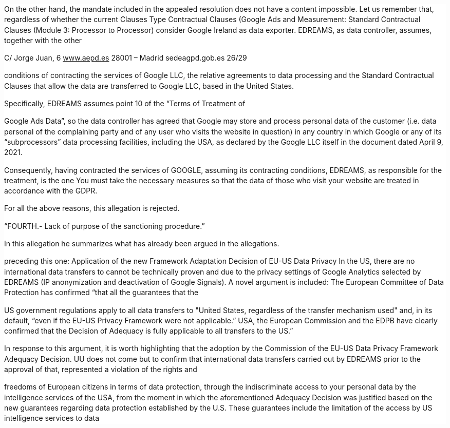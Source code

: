 On the other hand, the mandate included in the appealed resolution does not have a content
impossible. Let us remember that, regardless of whether the current Clauses
Type Contractual Clauses (Google Ads and Measurement: Standard Contractual Clauses (Module 3:
Processor to Processor) consider Google Ireland as data exporter.
EDREAMS, as data controller, assumes, together with the other

C/ Jorge Juan, 6 www.aepd.es
28001 – Madrid sedeagpd.gob.es 26/29

conditions of contracting the services of Google LLC, the relative agreements
to data processing and the Standard Contractual Clauses that allow the data
are transferred to Google LLC, based in the United States.

Specifically, EDREAMS assumes point 10 of the “Terms of Treatment of

Google Ads Data”, so the data controller has agreed that
Google may store and process personal data of the customer (i.e. data
personal of the complaining party and of any user who visits the website in question)
in any country in which Google or any of its “subprocessors”
data processing facilities, including the USA, as declared by the
Google LLC itself in the document dated April 9, 2021.

Consequently, having contracted the services of GOOGLE, assuming its
contracting conditions, EDREAMS, as responsible for the treatment, is the one
You must take the necessary measures so that the data of those who visit your website
are treated in accordance with the GDPR.

For all the above reasons, this allegation is rejected.

“FOURTH.- Lack of purpose of the sanctioning procedure.”

In this allegation he summarizes what has already been argued in the allegations.

preceding this one: Application of the new Framework Adaptation Decision of
EU-US Data Privacy In the US, there are no international data transfers to
cannot be technically proven and due to the privacy settings of
Google Analytics selected by EDREAMS (IP anonymization and deactivation
of Google Signals). A novel argument is included: The European Committee of
Data Protection has confirmed “that all the guarantees that the

US government regulations apply to all data transfers to
"United States, regardless of the transfer mechanism used" and, in its
default, “even if the EU-US Privacy Framework were not applicable.” USA, the
European Commission and the EDPB have clearly confirmed that the Decision of
Adequacy is fully applicable to all transfers to the US.”

In response to this argument, it is worth highlighting that the adoption by the Commission of the
EU-US Data Privacy Framework Adequacy Decision. UU does not come but to
confirm that international data transfers carried out by EDREAMS
prior to the approval of that, represented a violation of the rights and

freedoms of European citizens in terms of data protection, through the
indiscriminate access to your personal data by the intelligence services of the
USA, from the moment in which the aforementioned Adequacy Decision was
justified based on the new guarantees regarding data protection
established by the U.S. These guarantees include the limitation of the
access by US intelligence services to data
